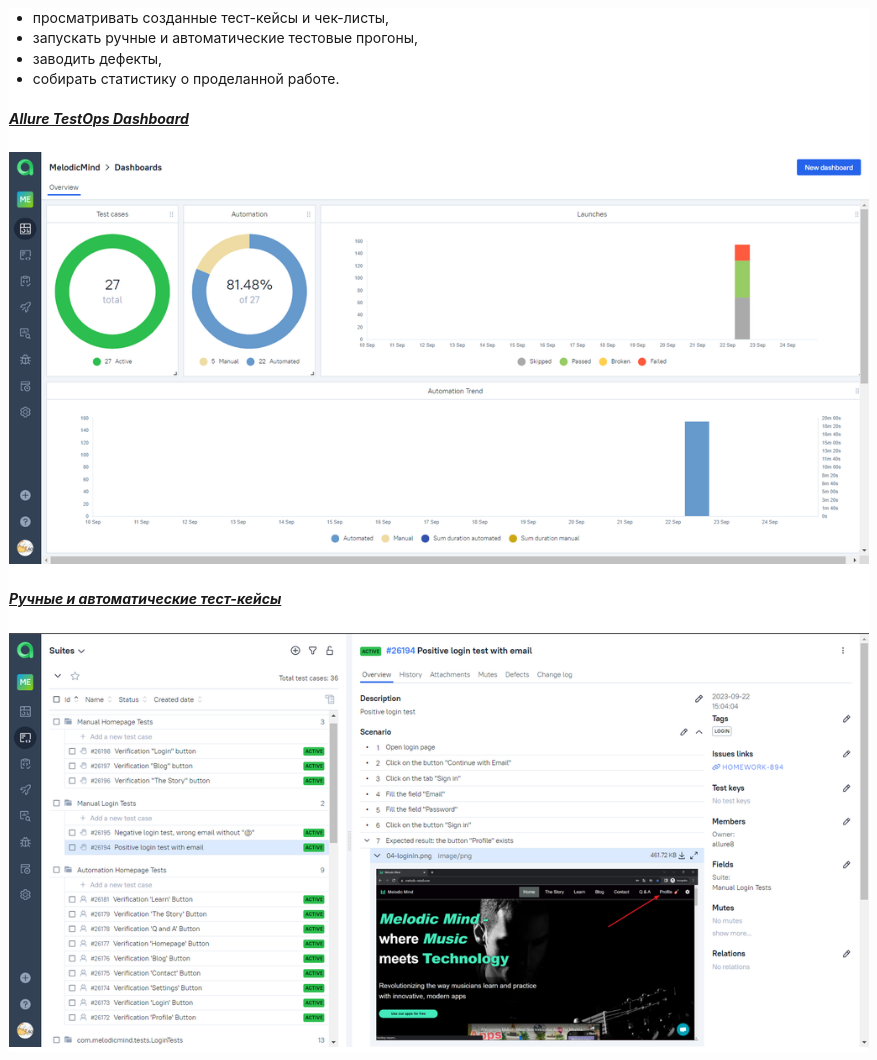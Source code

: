 - просматривать созданные тест-кейсы и чек-листы,
- запускать ручные и автоматические тестовые прогоны,
- заводить дефекты,
- собирать статистику о проделанной работе.

##### [Allure TestOps Dashboard](https://allure.autotests.cloud/project/3685/dashboards)

<img width="100%" title="Allure TestOps" src="src/test/resources/screenshorts/009-testOps_dashboards.png">

##### [Ручные и автоматические тест-кейсы](https://allure.autotests.cloud/project/3685/test-cases/26194?treeId=7187)

<img width="100%" title="Allure TestOps" src="src/test/resources/screenshorts/010-testOps_testCase.png">
